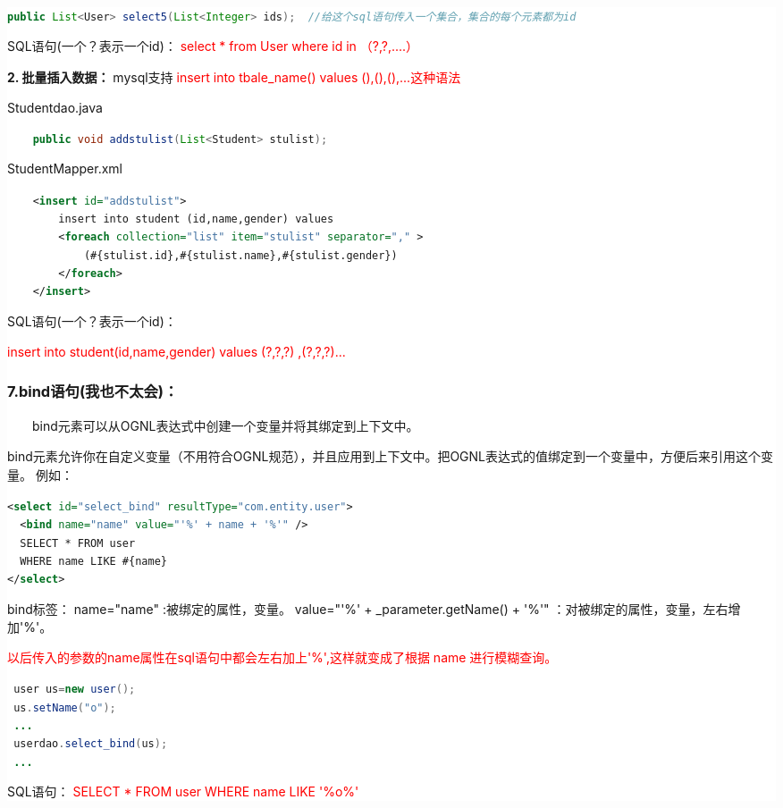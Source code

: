 ```java
public List<User> select5(List<Integer> ids);  //给这个sql语句传入一个集合，集合的每个元素都为id 
```
SQL语句(一个？表示一个id)：
<font color="red">select * from User where id in （?,?,....）</font>


<strong>2. 批量插入数据：</strong>
mysql支持<font color="red"> insert into tbale_name() values (),(),(),...这种语法</font>

Studentdao.java
```java
	public void addstulist(List<Student> stulist);

```

StudentMapper.xml
```xml
	<insert id="addstulist">
		insert into student (id,name,gender) values
		<foreach collection="list" item="stulist" separator="," >
	    	(#{stulist.id},#{stulist.name},#{stulist.gender})
		</foreach>
	</insert>
```

SQL语句(一个？表示一个id)：

<font color="red">insert into student(id,name,gender) values (?,?,?) ,(?,?,?)...</font>


### 7.bind语句(我也不太会)：
&emsp;&emsp;bind元素可以从OGNL表达式中创建一个变量并将其绑定到上下文中。

bind元素允许你在自定义变量（不用符合OGNL规范），并且应用到上下文中。把OGNL表达式的值绑定到一个变量中，方便后来引用这个变量。
例如：
```xml
<select id="select_bind" resultType="com.entity.user">
  <bind name="name" value="'%' + name + '%'" />
  SELECT * FROM user
  WHERE name LIKE #{name}
</select>
```

bind标签：
name="name" :被绑定的属性，变量。
value="'%' + _parameter.getName() + '%'" ：对被绑定的属性，变量，左右增加'%'。

<font color="red">以后传入的参数的name属性在sql语句中都会左右加上'%',这样就变成了根据 name 进行模糊查询。</font>





```java
 user us=new user();
 us.setName("o");
 ...
 userdao.select_bind(us);
 ...
```
SQL语句：
<font color="red"> SELECT * FROM user WHERE name LIKE '%o%' </font>
